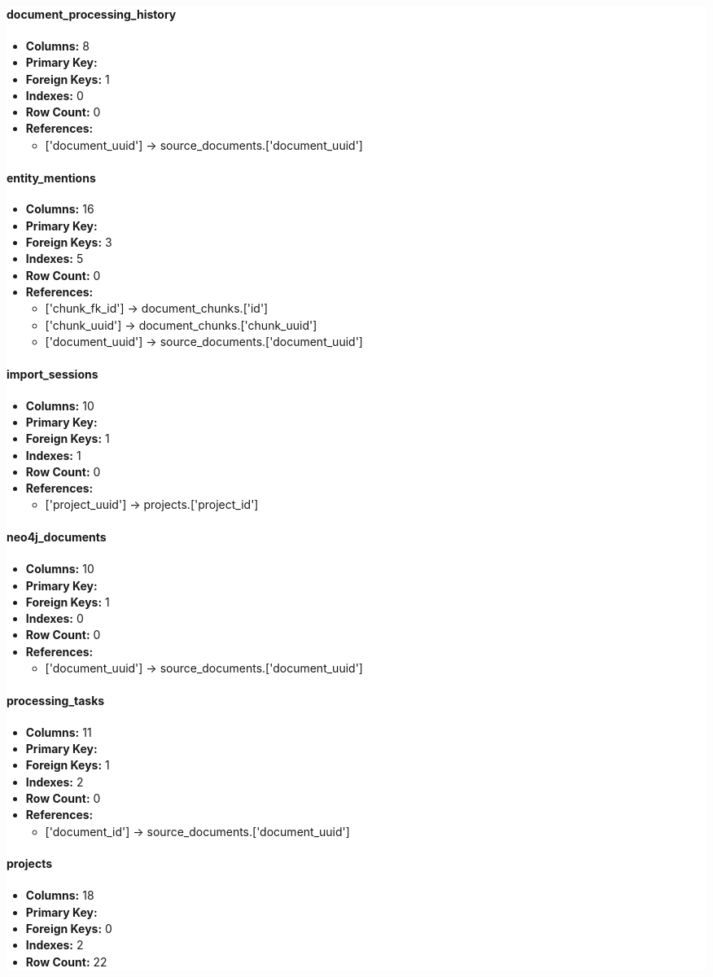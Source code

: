 #### document_processing_history
- **Columns:** 8
- **Primary Key:** 
- **Foreign Keys:** 1
- **Indexes:** 0
- **Row Count:** 0
- **References:**
  - ['document_uuid'] → source_documents.['document_uuid']

#### entity_mentions
- **Columns:** 16
- **Primary Key:** 
- **Foreign Keys:** 3
- **Indexes:** 5
- **Row Count:** 0
- **References:**
  - ['chunk_fk_id'] → document_chunks.['id']
  - ['chunk_uuid'] → document_chunks.['chunk_uuid']
  - ['document_uuid'] → source_documents.['document_uuid']

#### import_sessions
- **Columns:** 10
- **Primary Key:** 
- **Foreign Keys:** 1
- **Indexes:** 1
- **Row Count:** 0
- **References:**
  - ['project_uuid'] → projects.['project_id']

#### neo4j_documents
- **Columns:** 10
- **Primary Key:** 
- **Foreign Keys:** 1
- **Indexes:** 0
- **Row Count:** 0
- **References:**
  - ['document_uuid'] → source_documents.['document_uuid']

#### processing_tasks
- **Columns:** 11
- **Primary Key:** 
- **Foreign Keys:** 1
- **Indexes:** 2
- **Row Count:** 0
- **References:**
  - ['document_id'] → source_documents.['document_uuid']

#### projects
- **Columns:** 18
- **Primary Key:** 
- **Foreign Keys:** 0
- **Indexes:** 2
- **Row Count:** 22
